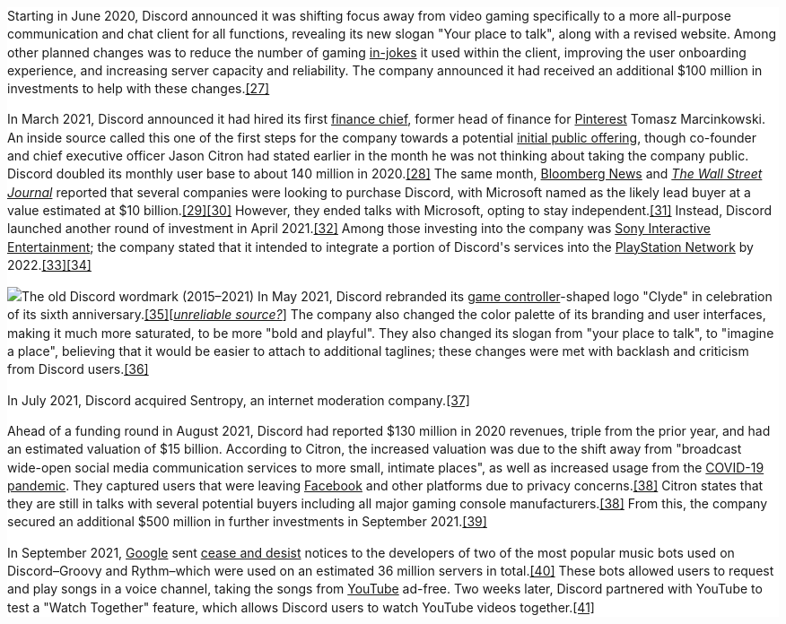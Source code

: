 
Starting in June 2020, Discord announced it was shifting focus away from video gaming specifically to a more all-purpose communication and chat client for all functions, revealing its new slogan "Your place to talk", along with a revised website. Among other planned changes was to reduce the number of gaming [in-jokes](/wiki/In-joke "In-joke") it used within the client, improving the user onboarding experience, and increasing server capacity and reliability. The company announced it had received an additional $100 million in investments to help with these changes.[[27]](#cite_note-verge_june2020-29)


In March 2021, Discord announced it had hired its first [finance chief](/wiki/Chief_financial_officer "Chief financial officer"), former head of finance for [Pinterest](/wiki/Pinterest "Pinterest") Tomasz Marcinkowski. An inside source called this one of the first steps for the company towards a potential [initial public offering](/wiki/Initial_public_offering "Initial public offering"), though co-founder and chief executive officer Jason Citron had stated earlier in the month he was not thinking about taking the company public. Discord doubled its monthly user base to about 140 million in 2020.[[28]](#cite_note-30) The same month, [Bloomberg News](/wiki/Bloomberg_News "Bloomberg News") and *[The Wall Street Journal](/wiki/The_Wall_Street_Journal "The Wall Street Journal")* reported that several companies were looking to purchase Discord, with Microsoft named as the likely lead buyer at a value estimated at $10 billion.[[29]](#cite_note-31)[[30]](#cite_note-32) However, they ended talks with Microsoft, opting to stay independent.[[31]](#cite_note-33) Instead, Discord launched another round of investment in April 2021.[[32]](#cite_note-34) Among those investing into the company was [Sony Interactive Entertainment](/wiki/Sony_Interactive_Entertainment "Sony Interactive Entertainment"); the company stated that it intended to integrate a portion of Discord's services into the [PlayStation Network](/wiki/PlayStation_Network "PlayStation Network") by 2022.[[33]](#cite_note-35)[[34]](#cite_note-36)



[![](attachments/220px-Discord_Color_Text_Logo_%282015-2021%29.svg.png)](/wiki/File:Discord_Color_Text_Logo_(2015-2021).svg)The old Discord wordmark (2015–2021)
In May 2021, Discord rebranded its [game controller](/wiki/Game_controller "Game controller")-shaped logo "Clyde" in celebration of its sixth anniversary.[[35]](#cite_note-37)[*[unreliable source?](/wiki/Wikipedia:Reliable_sources "Wikipedia:Reliable sources")*] The company also changed the color palette of its branding and user interfaces, making it much more saturated, to be more "bold and playful". They also changed its slogan from "your place to talk", to "imagine a place", believing that it would be easier to attach to additional taglines; these changes were met with backlash and criticism from Discord users.[[36]](#cite_note-38)


In July 2021, Discord acquired Sentropy, an internet moderation company.[[37]](#cite_note-39)


Ahead of a funding round in August 2021, Discord had reported $130 million in 2020 revenues, triple from the prior year, and had an estimated valuation of $15 billion. According to Citron, the increased valuation was due to the shift away from "broadcast wide-open social media communication services to more small, intimate places", as well as increased usage from the [COVID-19 pandemic](/wiki/COVID-19_pandemic "COVID-19 pandemic"). They captured users that were leaving [Facebook](/wiki/Facebook "Facebook") and other platforms due to privacy concerns.[[38]](#cite_note-ft_aug21-40) Citron states that they are still in talks with several potential buyers including all major gaming console manufacturers.[[38]](#cite_note-ft_aug21-40) From this, the company secured an additional $500 million in further investments in September 2021.[[39]](#cite_note-41)


In September 2021, [Google](/wiki/Google "Google") sent [cease and desist](/wiki/Cease_and_desist "Cease and desist") notices to the developers of two of the most popular music bots used on Discord–Groovy and Rythm–which were used on an estimated 36 million servers in total.[[40]](#cite_note-42) These bots allowed users to request and play songs in a voice channel, taking the songs from [YouTube](/wiki/YouTube "YouTube") ad-free. Two weeks later, Discord partnered with YouTube to test a "Watch Together" feature, which allows Discord users to watch YouTube videos together.[[41]](#cite_note-43)
